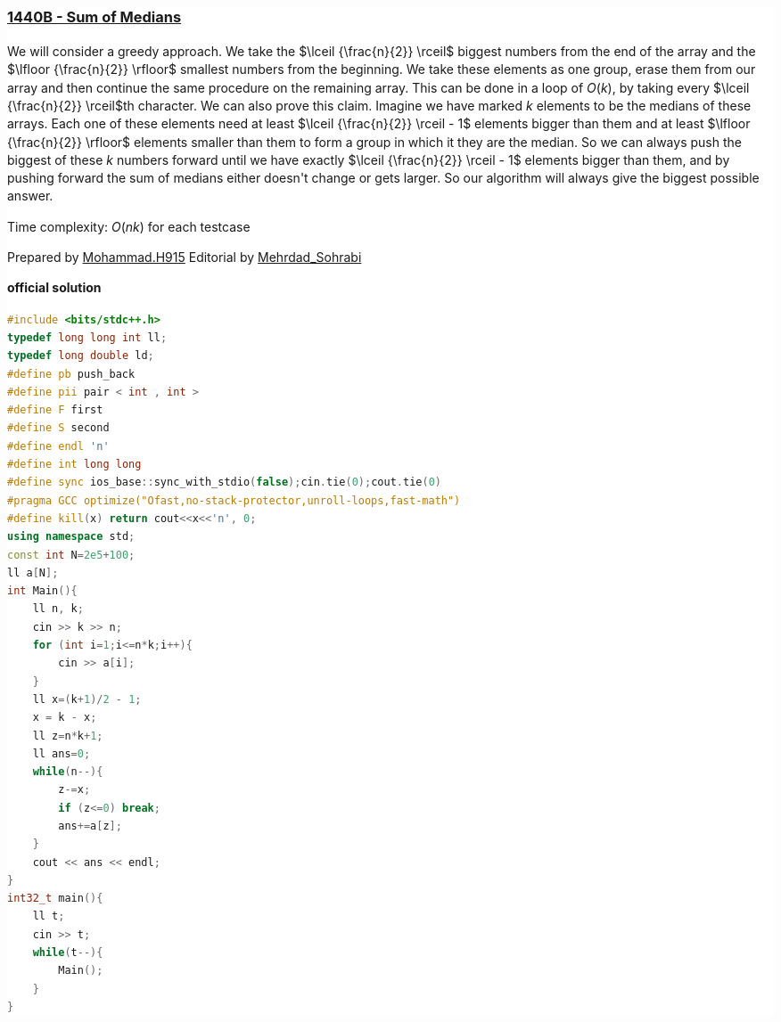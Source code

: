 ```cpp
```
 
### [1440B - Sum of Medians](../problems/B._Sum_of_Medians.md "Codeforces Round 684 (Div. 2)")

We will consider a greedy approach. We take the $\lceil {\frac{n}{2}} \rceil$ biggest numbers from the end of the array and the $\lfloor {\frac{n}{2}} \rfloor$ smallest numbers from the beginning. We take these elements as one group, erase them from our array and then continue the same procedure on the remaining array. This can be done in a loop of $O(k)$, by taking every $\lceil {\frac{n}{2}} \rceil$th character. We can also prove this claim. Imagine we have marked $k$ elements to be the medians of these arrays. Each one of these elements need at least $\lceil {\frac{n}{2}} \rceil - 1$ elements bigger than them and at least $\lfloor {\frac{n}{2}} \rfloor$ elements smaller than them to form a group in which it they are the median. So we can always push the biggest of these $k$ numbers forward until we have exactly $\lceil {\frac{n}{2}} \rceil - 1$ elements bigger than them, and by pushing forward the sum of medians either doesn't change or gets larger. So our algorithm will always give the biggest possible answer.

Time complexity: $O(nk)$ for each testcase

Prepared by [Mohammad.H915](https://codeforces.com/profile/Mohammad.H915 "Master Mohammad.H915") Editorial by [Mehrdad_Sohrabi](https://codeforces.com/profile/Mehrdad_Sohrabi "Grandmaster Mehrdad_Sohrabi")

 **official solution**
```cpp
#include <bits/stdc++.h>
typedef long long int ll;
typedef long double ld;
#define pb push_back
#define pii pair < int , int >
#define F first
#define S second
#define endl 'n'
#define int long long
#define sync ios_base::sync_with_stdio(false);cin.tie(0);cout.tie(0)
#pragma GCC optimize("Ofast,no-stack-protector,unroll-loops,fast-math")
#define kill(x) return cout<<x<<'n', 0;
using namespace std;
const int N=2e5+100;
ll a[N];
int Main(){
    ll n, k;
    cin >> k >> n;
    for (int i=1;i<=n*k;i++){
        cin >> a[i];
    }
    ll x=(k+1)/2 - 1;
    x = k - x;
    ll z=n*k+1;
    ll ans=0;
    while(n--){
        z-=x;
        if (z<=0) break;
        ans+=a[z];
    }
    cout << ans << endl;
}
int32_t main(){
    ll t;
    cin >> t;
    while(t--){
        Main();
    }
}
```